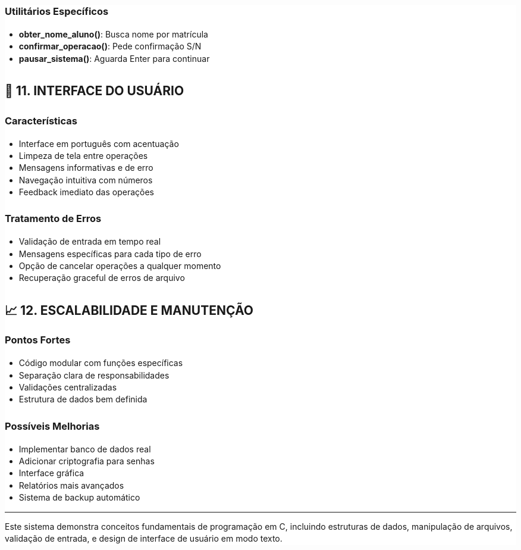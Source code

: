 ### Utilitários Específicos
- **obter_nome_aluno()**: Busca nome por matrícula
- **confirmar_operacao()**: Pede confirmação S/N
- **pausar_sistema()**: Aguarda Enter para continuar

## 🎨 11. INTERFACE DO USUÁRIO

### Características
- Interface em português com acentuação
- Limpeza de tela entre operações
- Mensagens informativas e de erro
- Navegação intuitiva com números
- Feedback imediato das operações

### Tratamento de Erros
- Validação de entrada em tempo real
- Mensagens específicas para cada tipo de erro
- Opção de cancelar operações a qualquer momento
- Recuperação graceful de erros de arquivo

## 📈 12. ESCALABILIDADE E MANUTENÇÃO

### Pontos Fortes
- Código modular com funções específicas
- Separação clara de responsabilidades
- Validações centralizadas
- Estrutura de dados bem definida

### Possíveis Melhorias
- Implementar banco de dados real
- Adicionar criptografia para senhas
- Interface gráfica
- Relatórios mais avançados
- Sistema de backup automático

---

Este sistema demonstra conceitos fundamentais de programação em C, incluindo estruturas de dados, manipulação de arquivos, validação de entrada, e design de interface de usuário em modo texto.